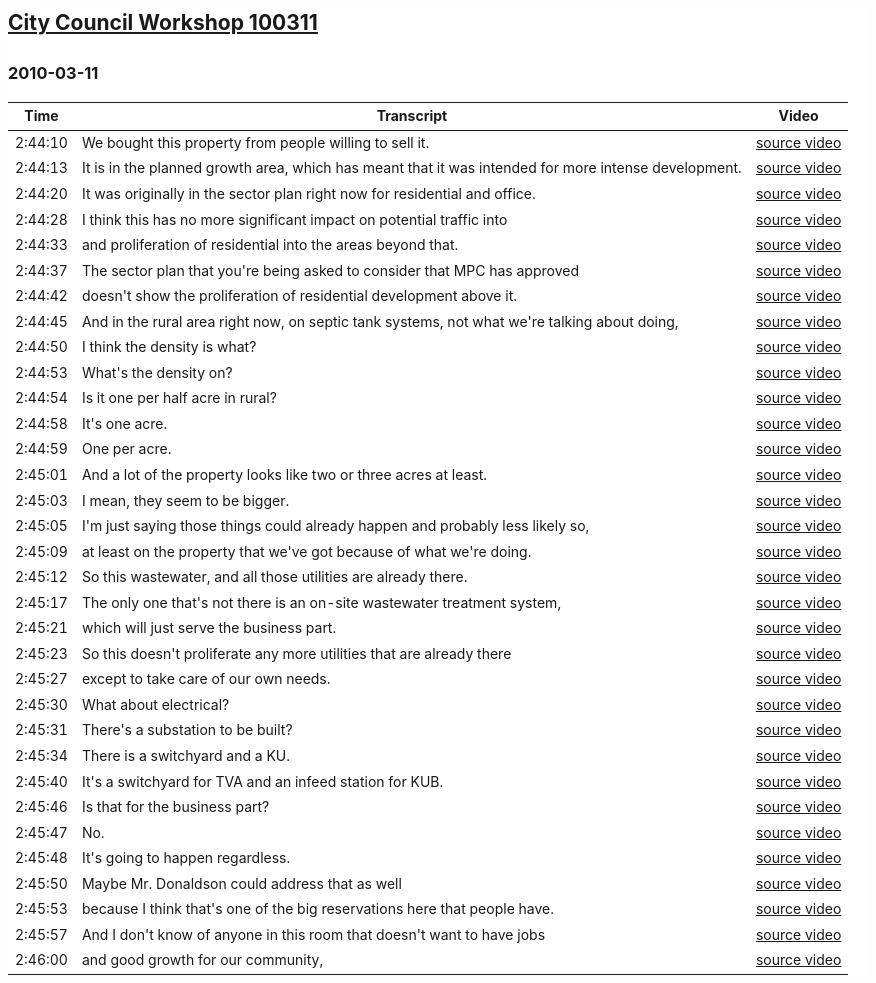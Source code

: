 ## [City Council Workshop 100311](https://archive.org/details/citycouncilworkshop100311)
### 2010-03-11
| Time| Transcript| Video|
|---------|----------------------------------------------------------------------------------------------------------------------------------------------------------------------------------------|-----------------------------------------------------------------------------------|
| 2:44:10| We bought this property from people willing to sell it.| [source video](https://archive.org/details/citycouncilworkshop100311?start=9850)|
| 2:44:13| It is in the planned growth area, which has meant that it was intended for more intense development.| [source video](https://archive.org/details/citycouncilworkshop100311?start=9853)|
| 2:44:20| It was originally in the sector plan right now for residential and office.| [source video](https://archive.org/details/citycouncilworkshop100311?start=9860)|
| 2:44:28| I think this has no more significant impact on potential traffic into| [source video](https://archive.org/details/citycouncilworkshop100311?start=9868)|
| 2:44:33| and proliferation of residential into the areas beyond that.| [source video](https://archive.org/details/citycouncilworkshop100311?start=9873)|
| 2:44:37| The sector plan that you're being asked to consider that MPC has approved| [source video](https://archive.org/details/citycouncilworkshop100311?start=9877)|
| 2:44:42| doesn't show the proliferation of residential development above it.| [source video](https://archive.org/details/citycouncilworkshop100311?start=9882)|
| 2:44:45| And in the rural area right now, on septic tank systems, not what we're talking about doing,| [source video](https://archive.org/details/citycouncilworkshop100311?start=9885)|
| 2:44:50| I think the density is what?| [source video](https://archive.org/details/citycouncilworkshop100311?start=9890)|
| 2:44:53| What's the density on?| [source video](https://archive.org/details/citycouncilworkshop100311?start=9893)|
| 2:44:54| Is it one per half acre in rural?| [source video](https://archive.org/details/citycouncilworkshop100311?start=9894)|
| 2:44:58| It's one acre.| [source video](https://archive.org/details/citycouncilworkshop100311?start=9898)|
| 2:44:59| One per acre.| [source video](https://archive.org/details/citycouncilworkshop100311?start=9899)|
| 2:45:01| And a lot of the property looks like two or three acres at least.| [source video](https://archive.org/details/citycouncilworkshop100311?start=9901)|
| 2:45:03| I mean, they seem to be bigger.| [source video](https://archive.org/details/citycouncilworkshop100311?start=9903)|
| 2:45:05| I'm just saying those things could already happen and probably less likely so,| [source video](https://archive.org/details/citycouncilworkshop100311?start=9905)|
| 2:45:09| at least on the property that we've got because of what we're doing.| [source video](https://archive.org/details/citycouncilworkshop100311?start=9909)|
| 2:45:12| So this wastewater, and all those utilities are already there.| [source video](https://archive.org/details/citycouncilworkshop100311?start=9912)|
| 2:45:17| The only one that's not there is an on-site wastewater treatment system,| [source video](https://archive.org/details/citycouncilworkshop100311?start=9917)|
| 2:45:21| which will just serve the business part.| [source video](https://archive.org/details/citycouncilworkshop100311?start=9921)|
| 2:45:23| So this doesn't proliferate any more utilities that are already there| [source video](https://archive.org/details/citycouncilworkshop100311?start=9923)|
| 2:45:27| except to take care of our own needs.| [source video](https://archive.org/details/citycouncilworkshop100311?start=9927)|
| 2:45:30| What about electrical?| [source video](https://archive.org/details/citycouncilworkshop100311?start=9930)|
| 2:45:31| There's a substation to be built?| [source video](https://archive.org/details/citycouncilworkshop100311?start=9931)|
| 2:45:34| There is a switchyard and a KU.| [source video](https://archive.org/details/citycouncilworkshop100311?start=9934)|
| 2:45:40| It's a switchyard for TVA and an infeed station for KUB.| [source video](https://archive.org/details/citycouncilworkshop100311?start=9940)|
| 2:45:46| Is that for the business part?| [source video](https://archive.org/details/citycouncilworkshop100311?start=9946)|
| 2:45:47| No.| [source video](https://archive.org/details/citycouncilworkshop100311?start=9947)|
| 2:45:48| It's going to happen regardless.| [source video](https://archive.org/details/citycouncilworkshop100311?start=9948)|
| 2:45:50| Maybe Mr. Donaldson could address that as well| [source video](https://archive.org/details/citycouncilworkshop100311?start=9950)|
| 2:45:53| because I think that's one of the big reservations here that people have.| [source video](https://archive.org/details/citycouncilworkshop100311?start=9953)|
| 2:45:57| And I don't know of anyone in this room that doesn't want to have jobs| [source video](https://archive.org/details/citycouncilworkshop100311?start=9957)|
| 2:46:00| and good growth for our community,| [source video](https://archive.org/details/citycouncilworkshop100311?start=9960)|